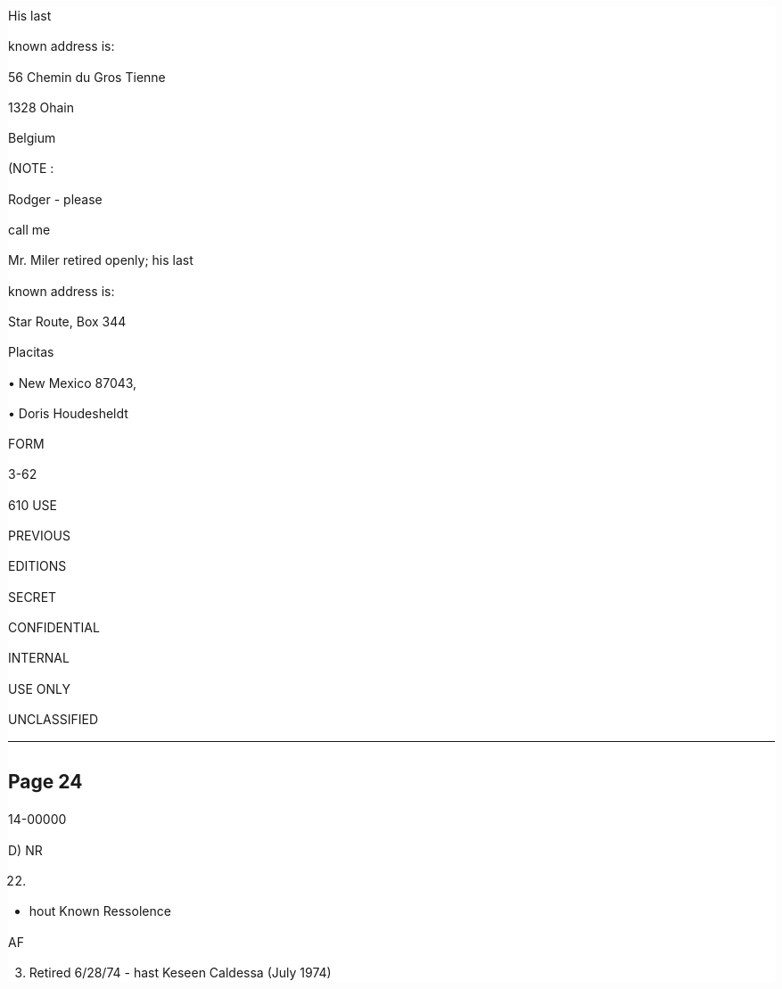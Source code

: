 His last

known address is:

56 Chemin du Gros Tienne

1328 Ohain

Belgium

(NOTE :

Rodger - please

call me

Mr. Miler retired openly; his last

known address is:

Star Route, Box 344

Placitas

• New Mexico 87043,

• Doris Houdesheldt

FORM

3-62

610 USE

PREVIOUS

EDITIONS

SECRET

CONFIDENTIAL

INTERNAL

USE ONLY

UNCLASSIFIED

---

## Page 24

14-00000

D) NR

22)

- hout Known Ressolence

AF

3) Retired 6/28/74 - hast Keseen Caldessa (July 1974)
